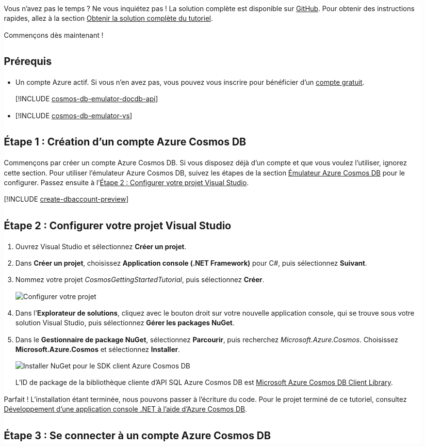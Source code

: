 Vous n’avez pas le temps ? Ne vous inquiétez pas ! La solution complète est disponible sur [GitHub](https://github.com/Azure-Samples/cosmos-dotnet-getting-started). Pour obtenir des instructions rapides, allez à la section [Obtenir la solution complète du tutoriel](#GetSolution).

Commençons dès maintenant !

## <a name="prerequisites"></a>Prérequis

* Un compte Azure actif. Si vous n’en avez pas, vous pouvez vous inscrire pour bénéficier d’un [compte gratuit](https://azure.microsoft.com/free/).

  [!INCLUDE [cosmos-db-emulator-docdb-api](../../includes/cosmos-db-emulator-docdb-api.md)]

* [!INCLUDE [cosmos-db-emulator-vs](../../includes/cosmos-db-emulator-vs.md)]

## <a name="step-1-create-an-azure-cosmos-db-account"></a>Étape 1 : Création d’un compte Azure Cosmos DB

Commençons par créer un compte Azure Cosmos DB. Si vous disposez déjà d’un compte et que vous voulez l’utiliser, ignorez cette section. Pour utiliser l’émulateur Azure Cosmos DB, suivez les étapes de la section [Émulateur Azure Cosmos DB](local-emulator.md) pour le configurer. Passez ensuite à l’[Étape 2 : Configurer votre projet Visual Studio](#SetupVS).

[!INCLUDE [create-dbaccount-preview](../../includes/cosmos-db-create-dbaccount.md)]

## <a id="SetupVS"></a>Étape 2 : Configurer votre projet Visual Studio

1. Ouvrez Visual Studio et sélectionnez **Créer un projet**.
1. Dans **Créer un projet**, choisissez **Application console (.NET Framework)** pour C#, puis sélectionnez **Suivant**.
1. Nommez votre projet *CosmosGettingStartedTutorial*, puis sélectionnez **Créer**.

    ![Configurer votre projet](./media/sql-api-get-started/configure-cosmos-getting-started-2019.png)

1. Dans l’**Explorateur de solutions**, cliquez avec le bouton droit sur votre nouvelle application console, qui se trouve sous votre solution Visual Studio, puis sélectionnez **Gérer les packages NuGet**.
1. Dans le **Gestionnaire de package NuGet**, sélectionnez **Parcourir**, puis recherchez *Microsoft.Azure.Cosmos*. Choisissez **Microsoft.Azure.Cosmos** et sélectionnez **Installer**.

   ![Installer NuGet pour le SDK client Azure Cosmos DB](./media/sql-api-get-started/cosmos-getting-started-manage-nuget-2019.png)

   L’ID de package de la bibliothèque cliente d’API SQL Azure Cosmos DB est [Microsoft Azure Cosmos DB Client Library](https://www.nuget.org/packages/Microsoft.Azure.Cosmos/).

Parfait ! L’installation étant terminée, nous pouvons passer à l’écriture du code. Pour le projet terminé de ce tutoriel, consultez [Développement d’une application console .NET à l’aide d’Azure Cosmos DB](https://github.com/Azure-Samples/cosmos-dotnet-getting-started).

## <a id="Connect"></a>Étape 3 : Se connecter à un compte Azure Cosmos DB

